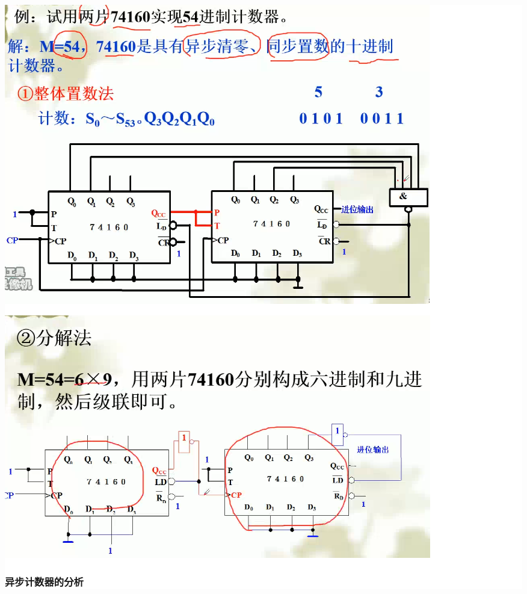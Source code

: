 ![image-20220515112445664](assets/image-20220515112445664.png)

![image-20220515112549793](assets/image-20220515112549793.png)

### 异步计数器的分析
